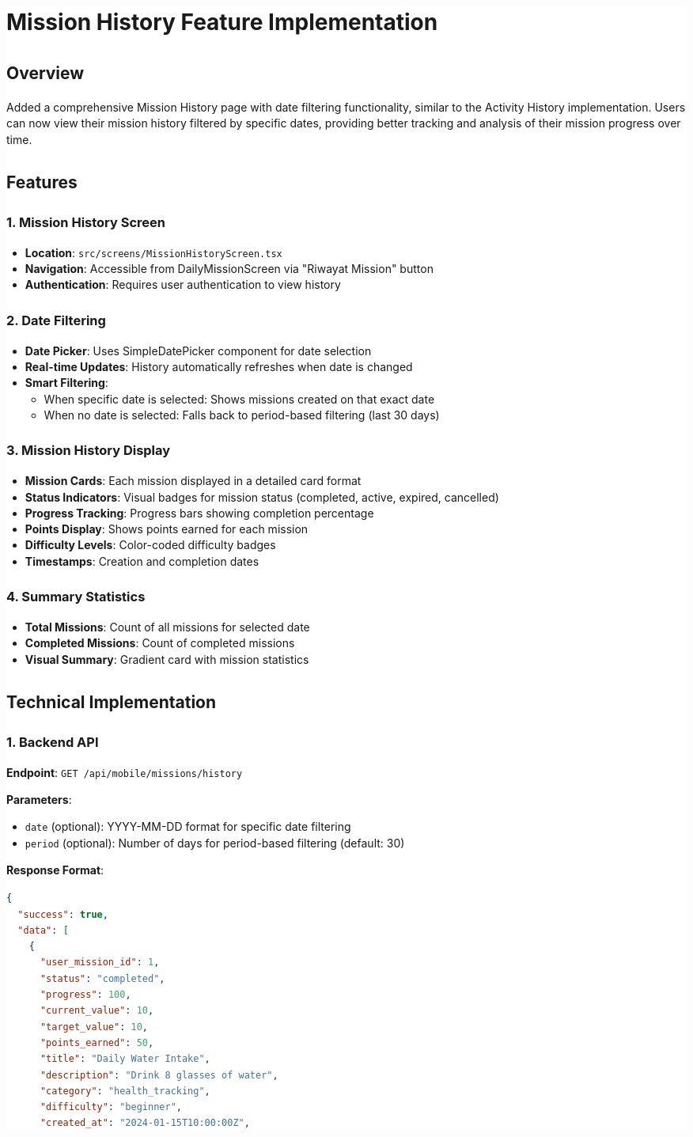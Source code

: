 # Mission History Feature Implementation

## Overview
Added a comprehensive Mission History page with date filtering functionality, similar to the Activity History implementation. Users can now view their mission history filtered by specific dates, providing better tracking and analysis of their mission progress over time.

## Features

### 1. Mission History Screen
- **Location**: `src/screens/MissionHistoryScreen.tsx`
- **Navigation**: Accessible from DailyMissionScreen via "Riwayat Mission" button
- **Authentication**: Requires user authentication to view history

### 2. Date Filtering
- **Date Picker**: Uses SimpleDatePicker component for date selection
- **Real-time Updates**: History automatically refreshes when date is changed
- **Smart Filtering**: 
  - When specific date is selected: Shows missions created on that exact date
  - When no date is selected: Falls back to period-based filtering (last 30 days)

### 3. Mission History Display
- **Mission Cards**: Each mission displayed in a detailed card format
- **Status Indicators**: Visual badges for mission status (completed, active, expired, cancelled)
- **Progress Tracking**: Progress bars showing completion percentage
- **Points Display**: Shows points earned for each mission
- **Difficulty Levels**: Color-coded difficulty badges
- **Timestamps**: Creation and completion dates

### 4. Summary Statistics
- **Total Missions**: Count of all missions for selected date
- **Completed Missions**: Count of completed missions
- **Visual Summary**: Gradient card with mission statistics

## Technical Implementation

### 1. Backend API
**Endpoint**: `GET /api/mobile/missions/history`

**Parameters**:
- `date` (optional): YYYY-MM-DD format for specific date filtering
- `period` (optional): Number of days for period-based filtering (default: 30)

**Response Format**:
```json
{
  "success": true,
  "data": [
    {
      "user_mission_id": 1,
      "status": "completed",
      "progress": 100,
      "current_value": 10,
      "target_value": 10,
      "points_earned": 50,
      "title": "Daily Water Intake",
      "description": "Drink 8 glasses of water",
      "category": "health_tracking",
      "difficulty": "beginner",
      "created_at": "2024-01-15T10:00:00Z",
```